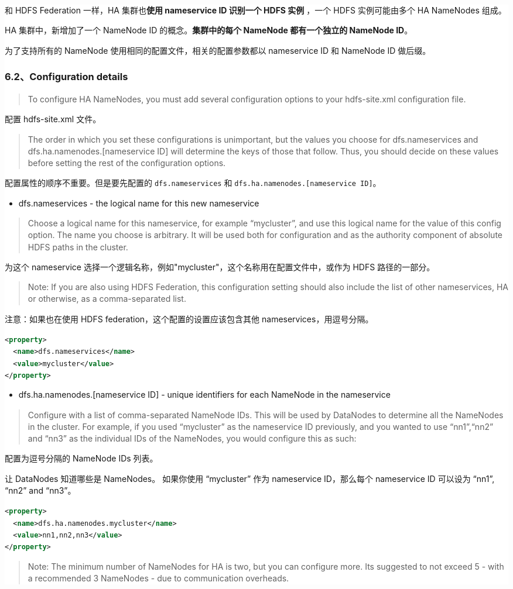 和 HDFS Federation 一样，HA 集群也**使用 nameservice ID 识别一个 HDFS 实例** ，一个 HDFS 实例可能由多个 HA NameNodes 组成。

HA 集群中，新增加了一个 NameNode ID 的概念。**集群中的每个 NameNode 都有一个独立的 NameNode ID**。

为了支持所有的 NameNode 使用相同的配置文件，相关的配置参数都以 nameservice ID 和 NameNode ID 做后缀。

### 6.2、Configuration details

> To configure HA NameNodes, you must add several configuration options to your hdfs-site.xml configuration file.

配置 hdfs-site.xml 文件。

> The order in which you set these configurations is unimportant, but the values you choose for dfs.nameservices and dfs.ha.namenodes.[nameservice ID] will determine the keys of those that follow. Thus, you should decide on these values before setting the rest of the configuration options.

配置属性的顺序不重要。但是要先配置的 `dfs.nameservices` 和 `dfs.ha.namenodes.[nameservice ID]`。 

- dfs.nameservices - the logical name for this new nameservice

> Choose a logical name for this nameservice, for example “mycluster”, and use this logical name for the value of this config option. The name you choose is arbitrary. It will be used both for configuration and as the authority component of absolute HDFS paths in the cluster.

为这个 nameservice 选择一个逻辑名称，例如"mycluster"，这个名称用在配置文件中，或作为 HDFS 路径的一部分。

> Note: If you are also using HDFS Federation, this configuration setting should also include the list of other nameservices, HA or otherwise, as a comma-separated list.

注意：如果也在使用 HDFS federation，这个配置的设置应该包含其他 nameservices，用逗号分隔。

```xml
<property>
  <name>dfs.nameservices</name>
  <value>mycluster</value>
</property>
```

- dfs.ha.namenodes.[nameservice ID] - unique identifiers for each NameNode in the nameservice

> Configure with a list of comma-separated NameNode IDs. This will be used by DataNodes to determine all the NameNodes in the cluster. For example, if you used “mycluster” as the nameservice ID previously, and you wanted to use “nn1”,“nn2” and “nn3” as the individual IDs of the NameNodes, you would configure this as such:

配置为逗号分隔的 NameNode IDs 列表。

让 DataNodes 知道哪些是 NameNodes。 如果你使用 “mycluster” 作为 nameservice ID，那么每个 nameservice ID 可以设为 “nn1”, “nn2” and “nn3”。

```xml
<property>
  <name>dfs.ha.namenodes.mycluster</name>
  <value>nn1,nn2,nn3</value>
</property>
```

> Note: The minimum number of NameNodes for HA is two, but you can configure more. Its suggested to not exceed 5 - with a recommended 3 NameNodes - due to communication overheads.
